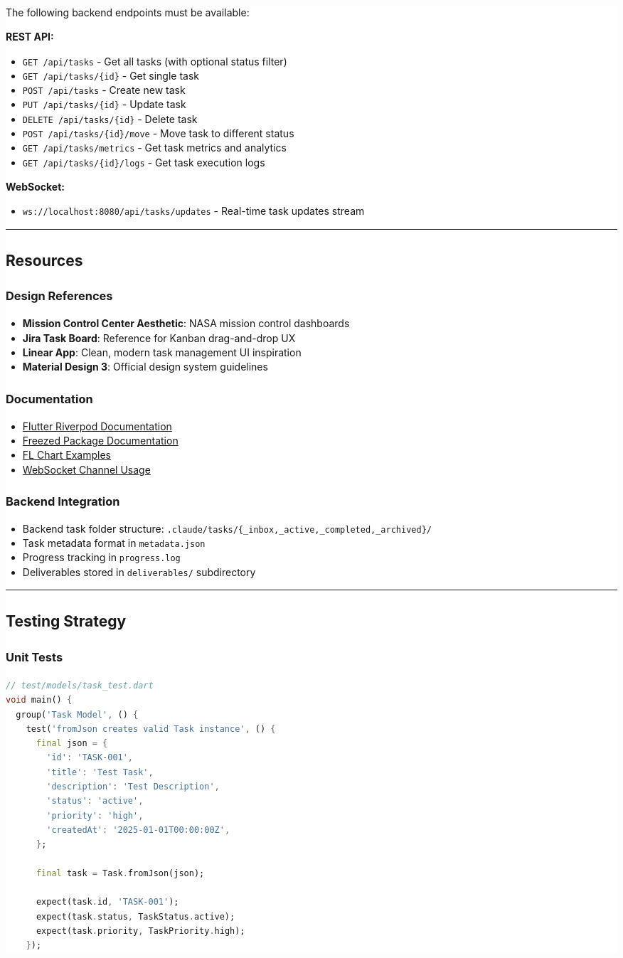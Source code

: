 The following backend endpoints must be available:

**REST API:**
- `GET /api/tasks` - Get all tasks (with optional status filter)
- `GET /api/tasks/{id}` - Get single task
- `POST /api/tasks` - Create new task
- `PUT /api/tasks/{id}` - Update task
- `DELETE /api/tasks/{id}` - Delete task
- `POST /api/tasks/{id}/move` - Move task to different status
- `GET /api/tasks/metrics` - Get task metrics and analytics
- `GET /api/tasks/{id}/logs` - Get task execution logs

**WebSocket:**
- `ws://localhost:8080/api/tasks/updates` - Real-time task updates stream

---

## Resources

### Design References
- **Mission Control Center Aesthetic**: NASA mission control dashboards
- **Jira Task Board**: Reference for Kanban drag-and-drop UX
- **Linear App**: Clean, modern task management UI inspiration
- **Material Design 3**: Official design system guidelines

### Documentation
- [Flutter Riverpod Documentation](https://riverpod.dev/)
- [Freezed Package Documentation](https://pub.dev/packages/freezed)
- [FL Chart Examples](https://pub.dev/packages/fl_chart)
- [WebSocket Channel Usage](https://pub.dev/packages/web_socket_channel)

### Backend Integration
- Backend task folder structure: `.claude/tasks/{_inbox,_active,_completed,_archived}/`
- Task metadata format in `metadata.json`
- Progress tracking in `progress.log`
- Deliverables stored in `deliverables/` subdirectory

---

## Testing Strategy

### Unit Tests
```dart
// test/models/task_test.dart
void main() {
  group('Task Model', () {
    test('fromJson creates valid Task instance', () {
      final json = {
        'id': 'TASK-001',
        'title': 'Test Task',
        'description': 'Test Description',
        'status': 'active',
        'priority': 'high',
        'createdAt': '2025-01-01T00:00:00Z',
      };

      final task = Task.fromJson(json);

      expect(task.id, 'TASK-001');
      expect(task.status, TaskStatus.active);
      expect(task.priority, TaskPriority.high);
    });

```